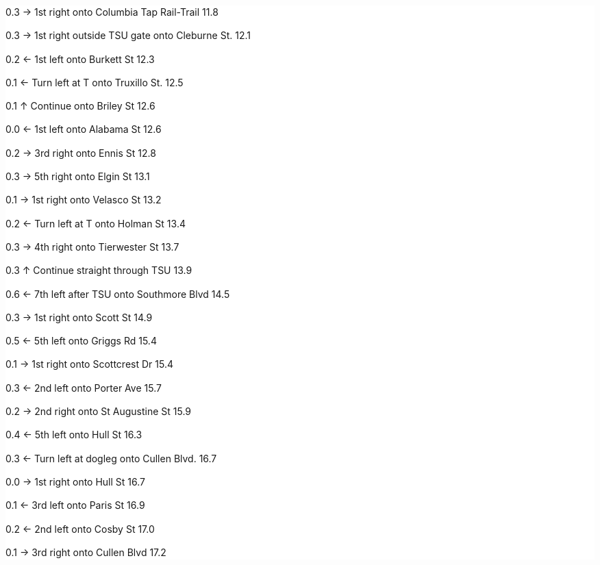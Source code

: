 
0.3 → 1st right onto Columbia Tap Rail-Trail 11.8


0.3 → 1st right outside TSU gate onto Cleburne St. 12.1


0.2 ← 1st left onto Burkett St 12.3


0.1 ← Turn left at T onto Truxillo St. 12.5


0.1 ↑ Continue onto Briley St 12.6


0.0 ← 1st left onto Alabama St 12.6


0.2 → 3rd right onto Ennis St 12.8


0.3 → 5th right onto Elgin St 13.1


0.1 → 1st right onto Velasco St 13.2


0.2 ← Turn left at T onto Holman St 13.4


0.3 → 4th right onto Tierwester St 13.7


0.3 ↑ Continue straight through TSU 13.9


0.6 ← 7th left after TSU onto Southmore Blvd 14.5


0.3 → 1st right onto Scott St 14.9


0.5 ← 5th left onto Griggs Rd 15.4


0.1 → 1st right onto Scottcrest Dr 15.4


0.3 ← 2nd left onto Porter Ave 15.7


0.2 → 2nd right onto St Augustine St 15.9


0.4 ← 5th left onto Hull St 16.3


0.3 ← Turn left at dogleg onto Cullen Blvd. 16.7


0.0 → 1st right onto Hull St 16.7


0.1 ← 3rd left onto Paris St 16.9


0.2 ← 2nd left onto Cosby St 17.0


0.1 → 3rd right onto Cullen Blvd 17.2

